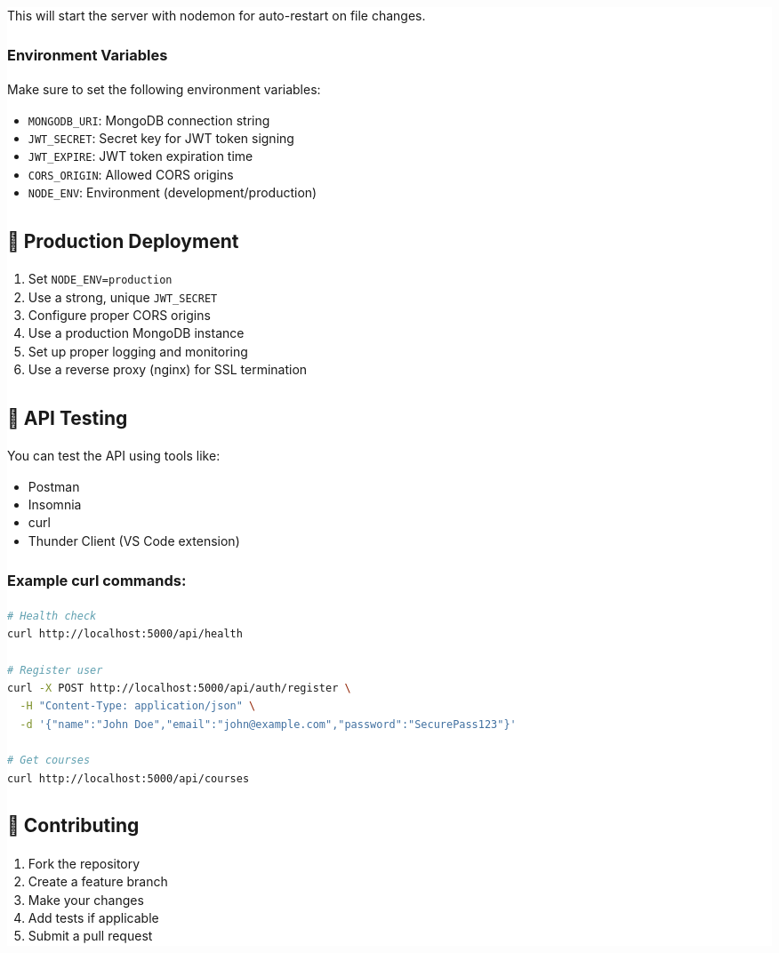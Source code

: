 This will start the server with nodemon for auto-restart on file changes.

### Environment Variables

Make sure to set the following environment variables:

- `MONGODB_URI`: MongoDB connection string
- `JWT_SECRET`: Secret key for JWT token signing
- `JWT_EXPIRE`: JWT token expiration time
- `CORS_ORIGIN`: Allowed CORS origins
- `NODE_ENV`: Environment (development/production)

## 🚀 Production Deployment

1. Set `NODE_ENV=production`
2. Use a strong, unique `JWT_SECRET`
3. Configure proper CORS origins
4. Use a production MongoDB instance
5. Set up proper logging and monitoring
6. Use a reverse proxy (nginx) for SSL termination

## 📝 API Testing

You can test the API using tools like:
- Postman
- Insomnia
- curl
- Thunder Client (VS Code extension)

### Example curl commands:

```bash
# Health check
curl http://localhost:5000/api/health

# Register user
curl -X POST http://localhost:5000/api/auth/register \
  -H "Content-Type: application/json" \
  -d '{"name":"John Doe","email":"john@example.com","password":"SecurePass123"}'

# Get courses
curl http://localhost:5000/api/courses
```

## 🤝 Contributing

1. Fork the repository
2. Create a feature branch
3. Make your changes
4. Add tests if applicable
5. Submit a pull request
